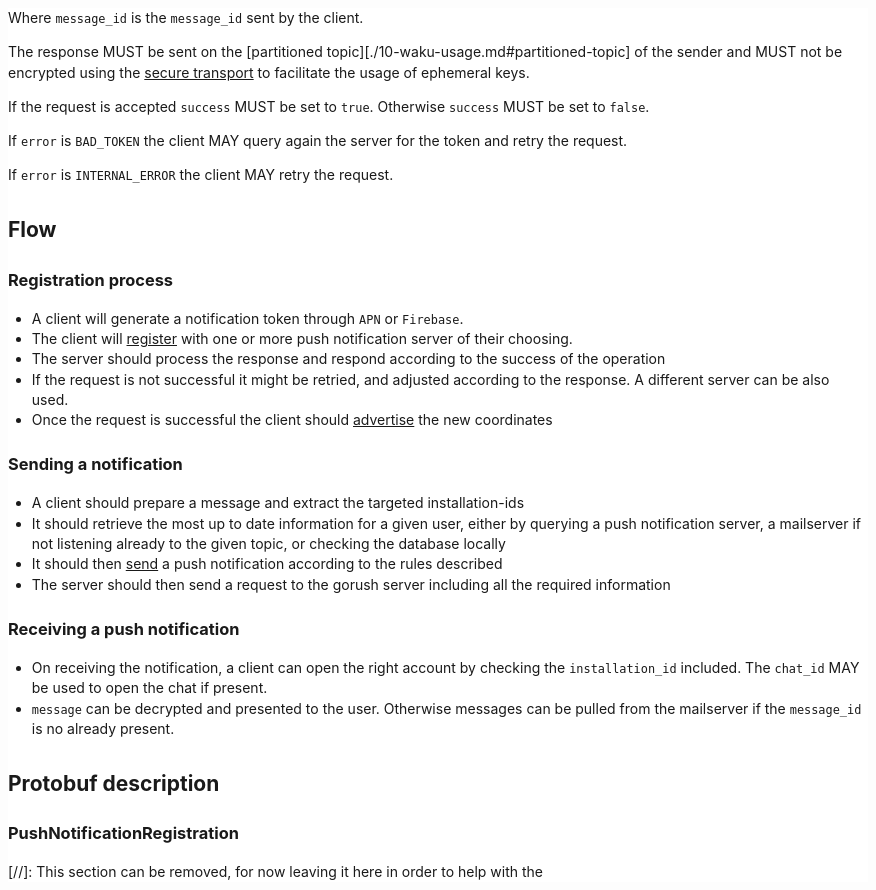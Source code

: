 Where `message_id` is the `message_id` sent by the client.

The response MUST be sent on the [partitioned topic][./10-waku-usage.md#partitioned-topic] of the sender
and MUST not be encrypted using the [secure transport](../docs/stable/5-secure-transport.md) to facilitate
the usage of ephemeral keys.

If the request is accepted `success` MUST be set to `true`.
Otherwise `success` MUST be set to `false`.

If `error` is `BAD_TOKEN` the client MAY query again the server for the token and
retry the request.

If `error` is `INTERNAL_ERROR` the client MAY retry the request.

## Flow

### Registration process

- A client will generate a notification token through `APN` or `Firebase`.
- The client will [register](#registering-with-the-push-notification-service) with one or more push notification server of their choosing.
- The server should process the response and respond according to the success of the operation
- If the request is not successful it might be retried, and adjusted according to the response. A different server can be also used.
- Once the request is successful the client should [advertise](#advertising-a-push-notification-server) the new coordinates

### Sending a notification

- A client should prepare a message and extract the targeted installation-ids
- It should retrieve the most up to date information for a given user, either by
  querying a push notification server, a mailserver if not listening already to the given topic, or checking
  the database locally
- It should then [send](#sending-a-push-notification) a push notification according
  to the rules described
- The server should then send a request to the gorush server including all the required
  information

### Receiving a push notification

- On receiving the notification, a client can open the right account by checking the
  `installation_id` included. The `chat_id` MAY be used to open the chat if present.
- `message` can be decrypted and presented to the user. Otherwise messages can be pulled from the mailserver if the `message_id` is no already present.

## Protobuf description

### PushNotificationRegistration


[//]: This section can be removed, for now leaving it here in order to help with the